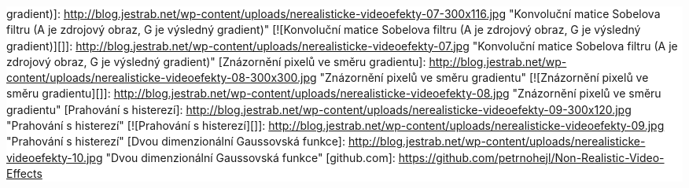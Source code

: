   gradient)]: http://blog.jestrab.net/wp-content/uploads/nerealisticke-videoefekty-07-300x116.jpg
    "Konvoluční matice Sobelova filtru (A je zdrojový obraz, G je výsledný gradient)"
  [![Konvoluční matice Sobelova filtru (A je zdrojový obraz, G je
  výsledný gradient)][]]: http://blog.jestrab.net/wp-content/uploads/nerealisticke-videoefekty-07.jpg
    "Konvoluční matice Sobelova filtru (A je zdrojový obraz, G je výsledný gradient)"
  [Znázornění pixelů ve směru gradientu]: http://blog.jestrab.net/wp-content/uploads/nerealisticke-videoefekty-08-300x300.jpg
    "Znázornění pixelů ve směru gradientu"
  [![Znázornění pixelů ve směru gradientu][]]: http://blog.jestrab.net/wp-content/uploads/nerealisticke-videoefekty-08.jpg
    "Znázornění pixelů ve směru gradientu"
  [Prahování s histerezí]: http://blog.jestrab.net/wp-content/uploads/nerealisticke-videoefekty-09-300x120.jpg
    "Prahování s histerezí"
  [![Prahování s histerezí][]]: http://blog.jestrab.net/wp-content/uploads/nerealisticke-videoefekty-09.jpg
    "Prahování s histerezí"
  [Dvou dimenzionální Gaussovská funkce]: http://blog.jestrab.net/wp-content/uploads/nerealisticke-videoefekty-10.jpg
    "Dvou dimenzionální Gaussovská funkce"
  [github.com]: https://github.com/petrnohejl/Non-Realistic-Video-Effects


  [Ukázka komiksového efektu]: http://blog.jestrab.net/wp-content/uploads/nerealisticke-videoefekty-01-300x110.jpg
  [Vykreslení čáry]: http://blog.jestrab.net/wp-content/uploads/nerealisticke-videoefekty-02-300x230.jpg
  [Ukázka malířského efektu]: http://blog.jestrab.net/wp-content/uploads/nerealisticke-videoefekty-04-300x110.jpg
  [Ukázka efektu mozaiky]: http://blog.jestrab.net/wp-content/uploads/nerealisticke-videoefekty-05-300x110.jpg